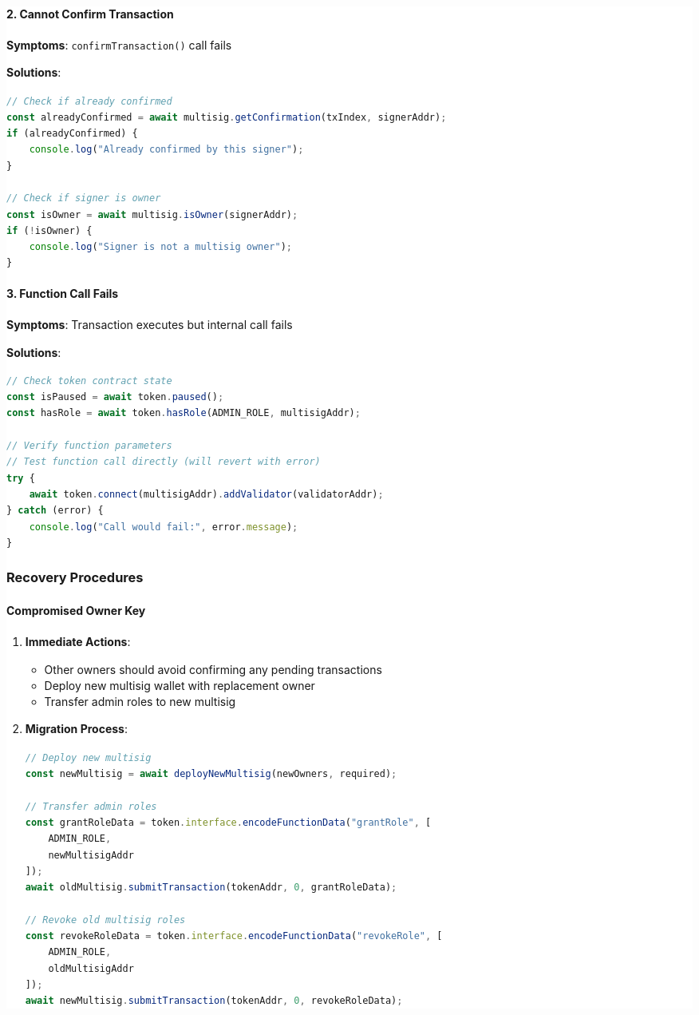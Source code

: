 ```javascript
```

#### 2. Cannot Confirm Transaction

**Symptoms**: `confirmTransaction()` call fails

**Solutions**:
```javascript
// Check if already confirmed
const alreadyConfirmed = await multisig.getConfirmation(txIndex, signerAddr);
if (alreadyConfirmed) {
    console.log("Already confirmed by this signer");
}

// Check if signer is owner
const isOwner = await multisig.isOwner(signerAddr);
if (!isOwner) {
    console.log("Signer is not a multisig owner");
}
```

#### 3. Function Call Fails

**Symptoms**: Transaction executes but internal call fails

**Solutions**:
```javascript
// Check token contract state
const isPaused = await token.paused();
const hasRole = await token.hasRole(ADMIN_ROLE, multisigAddr);

// Verify function parameters
// Test function call directly (will revert with error)
try {
    await token.connect(multisigAddr).addValidator(validatorAddr);
} catch (error) {
    console.log("Call would fail:", error.message);
}
```

### Recovery Procedures

#### Compromised Owner Key

1. **Immediate Actions**:
   - Other owners should avoid confirming any pending transactions
   - Deploy new multisig wallet with replacement owner
   - Transfer admin roles to new multisig

2. **Migration Process**:
   ```javascript
   // Deploy new multisig
   const newMultisig = await deployNewMultisig(newOwners, required);
   
   // Transfer admin roles
   const grantRoleData = token.interface.encodeFunctionData("grantRole", [
       ADMIN_ROLE, 
       newMultisigAddr
   ]);
   await oldMultisig.submitTransaction(tokenAddr, 0, grantRoleData);
   
   // Revoke old multisig roles
   const revokeRoleData = token.interface.encodeFunctionData("revokeRole", [
       ADMIN_ROLE,
       oldMultisigAddr  
   ]);
   await newMultisig.submitTransaction(tokenAddr, 0, revokeRoleData);
   ```